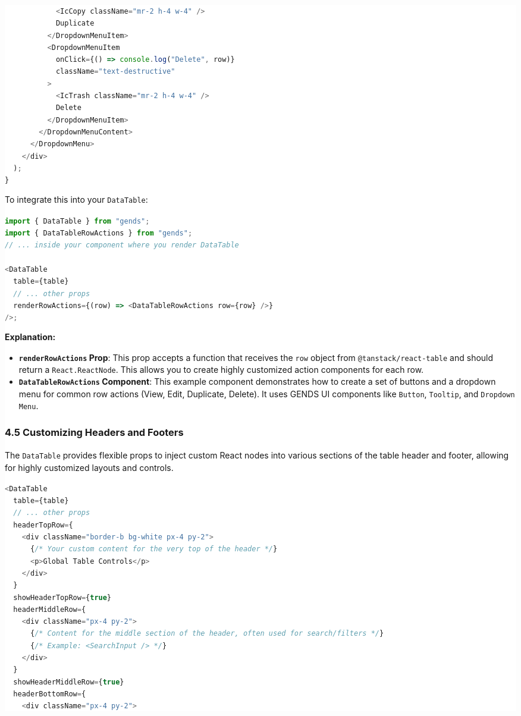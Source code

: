 ```typescript
            <IcCopy className="mr-2 h-4 w-4" />
            Duplicate
          </DropdownMenuItem>
          <DropdownMenuItem
            onClick={() => console.log("Delete", row)}
            className="text-destructive"
          >
            <IcTrash className="mr-2 h-4 w-4" />
            Delete
          </DropdownMenuItem>
        </DropdownMenuContent>
      </DropdownMenu>
    </div>
  );
}
```

To integrate this into your `DataTable`:

```typescript
import { DataTable } from "gends";
import { DataTableRowActions } from "gends";
// ... inside your component where you render DataTable

<DataTable
  table={table}
  // ... other props
  renderRowActions={(row) => <DataTableRowActions row={row} />}
/>;
```

**Explanation:**

- **`renderRowActions` Prop**: This prop accepts a function that receives the `row` object from `@tanstack/react-table` and should return a `React.ReactNode`. This allows you to create highly customized action components for each row.
- **`DataTableRowActions` Component**: This example component demonstrates how to create a set of buttons and a dropdown menu for common row actions (View, Edit, Duplicate, Delete). It uses GENDS UI components like `Button`, `Tooltip`, and `DropdownMenu`.

### 4.5 Customizing Headers and Footers

The `DataTable` provides flexible props to inject custom React nodes into various sections of the table header and footer, allowing for highly customized layouts and controls.

```typescript
<DataTable
  table={table}
  // ... other props
  headerTopRow={
    <div className="border-b bg-white px-4 py-2">
      {/* Your custom content for the very top of the header */}
      <p>Global Table Controls</p>
    </div>
  }
  showHeaderTopRow={true}
  headerMiddleRow={
    <div className="px-4 py-2">
      {/* Content for the middle section of the header, often used for search/filters */}
      {/* Example: <SearchInput /> */}
    </div>
  }
  showHeaderMiddleRow={true}
  headerBottomRow={
    <div className="px-4 py-2">
```